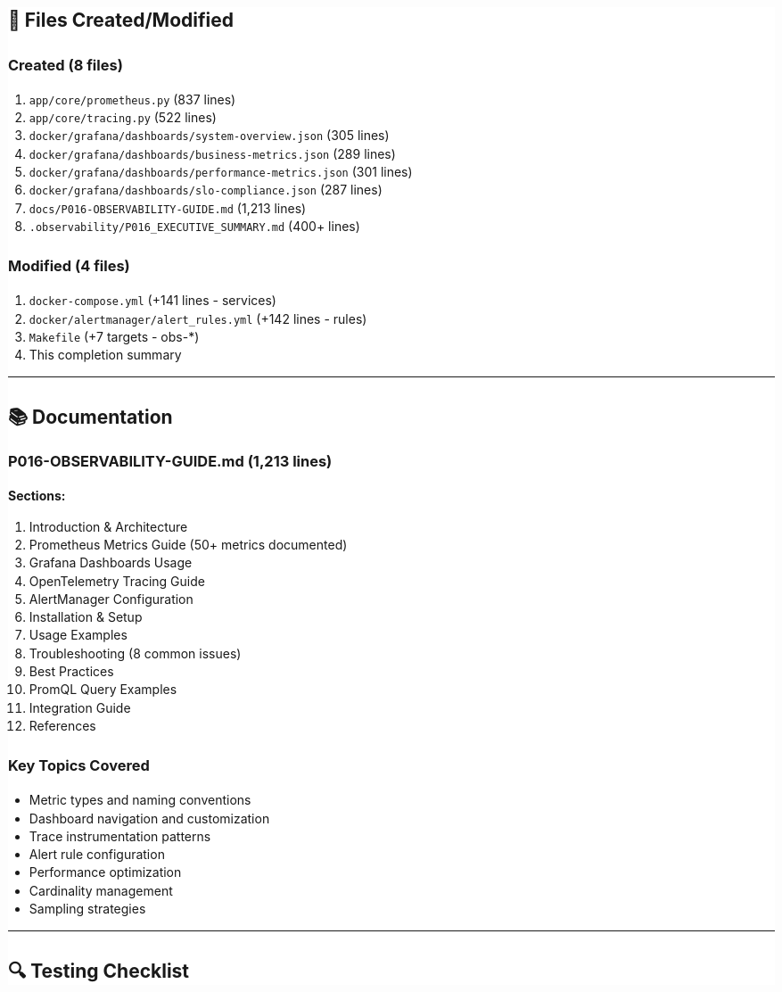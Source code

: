 
## 🔧 Files Created/Modified

### **Created (8 files)**
1. `app/core/prometheus.py` (837 lines)
2. `app/core/tracing.py` (522 lines)
3. `docker/grafana/dashboards/system-overview.json` (305 lines)
4. `docker/grafana/dashboards/business-metrics.json` (289 lines)
5. `docker/grafana/dashboards/performance-metrics.json` (301 lines)
6. `docker/grafana/dashboards/slo-compliance.json` (287 lines)
7. `docs/P016-OBSERVABILITY-GUIDE.md` (1,213 lines)
8. `.observability/P016_EXECUTIVE_SUMMARY.md` (400+ lines)

### **Modified (4 files)**
1. `docker-compose.yml` (+141 lines - services)
2. `docker/alertmanager/alert_rules.yml` (+142 lines - rules)
3. `Makefile` (+7 targets - obs-*)
4. This completion summary

---

## 📚 Documentation

### **P016-OBSERVABILITY-GUIDE.md** (1,213 lines)
**Sections:**
1. Introduction & Architecture
2. Prometheus Metrics Guide (50+ metrics documented)
3. Grafana Dashboards Usage
4. OpenTelemetry Tracing Guide
5. AlertManager Configuration
6. Installation & Setup
7. Usage Examples
8. Troubleshooting (8 common issues)
9. Best Practices
10. PromQL Query Examples
11. Integration Guide
12. References

### **Key Topics Covered**
- Metric types and naming conventions
- Dashboard navigation and customization
- Trace instrumentation patterns
- Alert rule configuration
- Performance optimization
- Cardinality management
- Sampling strategies

---

## 🔍 Testing Checklist
